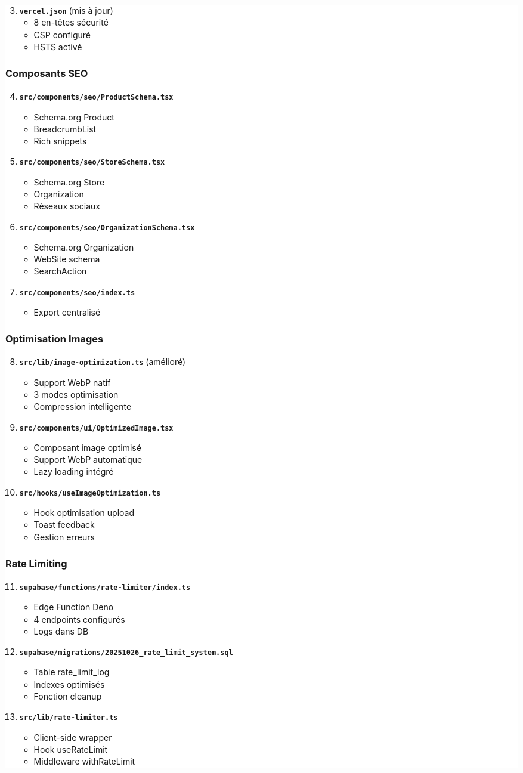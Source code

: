 3. **`vercel.json`** (mis à jour)
   - 8 en-têtes sécurité
   - CSP configuré
   - HSTS activé

### Composants SEO

4. **`src/components/seo/ProductSchema.tsx`**
   - Schema.org Product
   - BreadcrumbList
   - Rich snippets

5. **`src/components/seo/StoreSchema.tsx`**
   - Schema.org Store
   - Organization
   - Réseaux sociaux

6. **`src/components/seo/OrganizationSchema.tsx`**
   - Schema.org Organization
   - WebSite schema
   - SearchAction

7. **`src/components/seo/index.ts`**
   - Export centralisé

### Optimisation Images

8. **`src/lib/image-optimization.ts`** (amélioré)
   - Support WebP natif
   - 3 modes optimisation
   - Compression intelligente

9. **`src/components/ui/OptimizedImage.tsx`**
   - Composant image optimisé
   - Support WebP automatique
   - Lazy loading intégré

10. **`src/hooks/useImageOptimization.ts`**
    - Hook optimisation upload
    - Toast feedback
    - Gestion erreurs

### Rate Limiting

11. **`supabase/functions/rate-limiter/index.ts`**
    - Edge Function Deno
    - 4 endpoints configurés
    - Logs dans DB

12. **`supabase/migrations/20251026_rate_limit_system.sql`**
    - Table rate_limit_log
    - Indexes optimisés
    - Fonction cleanup

13. **`src/lib/rate-limiter.ts`**
    - Client-side wrapper
    - Hook useRateLimit
    - Middleware withRateLimit

